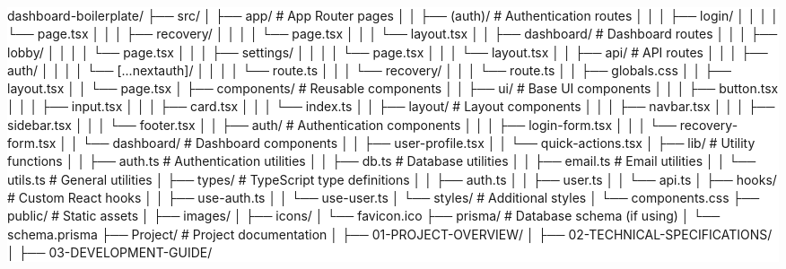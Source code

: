 dashboard-boilerplate/
├── src/
│   ├── app/                  # App Router pages
│   │   ├── (auth)/           # Authentication routes
│   │   │   ├── login/
│   │   │   │   └── page.tsx
│   │   │   ├── recovery/
│   │   │   │   └── page.tsx
│   │   │   └── layout.tsx
│   │   ├── dashboard/        # Dashboard routes
│   │   │   ├── lobby/
│   │   │   │   └── page.tsx
│   │   │   ├── settings/
│   │   │   │   └── page.tsx
│   │   │   └── layout.tsx
│   │   ├── api/              # API routes
│   │   │   ├── auth/
│   │   │   │   └── [...nextauth]/
│   │   │   │       └── route.ts
│   │   │   └── recovery/
│   │   │       └── route.ts
│   │   ├── globals.css
│   │   ├── layout.tsx
│   │   └── page.tsx
│   ├── components/           # Reusable components
│   │   ├── ui/               # Base UI components
│   │   │   ├── button.tsx
│   │   │   ├── input.tsx
│   │   │   ├── card.tsx
│   │   │   └── index.ts
│   │   ├── layout/           # Layout components
│   │   │   ├── navbar.tsx
│   │   │   ├── sidebar.tsx
│   │   │   └── footer.tsx
│   │   ├── auth/             # Authentication components
│   │   │   ├── login-form.tsx
│   │   │   └── recovery-form.tsx
│   │   └── dashboard/        # Dashboard components
│   │       ├── user-profile.tsx
│   │       └── quick-actions.tsx
│   ├── lib/                  # Utility functions
│   │   ├── auth.ts           # Authentication utilities
│   │   ├── db.ts             # Database utilities
│   │   ├── email.ts          # Email utilities
│   │   └── utils.ts          # General utilities
│   ├── types/                # TypeScript type definitions
│   │   ├── auth.ts
│   │   ├── user.ts
│   │   └── api.ts
│   ├── hooks/                # Custom React hooks
│   │   ├── use-auth.ts
│   │   └── use-user.ts
│   └── styles/               # Additional styles
│       └── components.css
├── public/                   # Static assets
│   ├── images/
│   ├── icons/
│   └── favicon.ico
├── prisma/                   # Database schema (if using)
│   └── schema.prisma
├── Project/                  # Project documentation
│   ├── 01-PROJECT-OVERVIEW/
│   ├── 02-TECHNICAL-SPECIFICATIONS/
│   ├── 03-DEVELOPMENT-GUIDE/